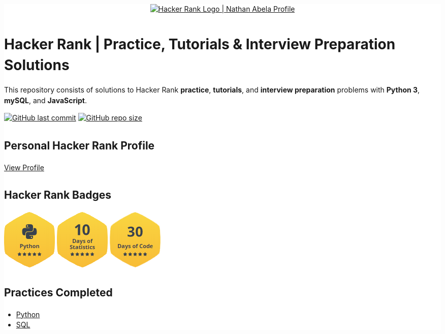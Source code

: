 <p align="center">
    <a href="https://www.hackerrank.com/nathanabela7">
        <img alt="Hacker Rank Logo | Nathan Abela Profile" src="https://hrcdn.net/fcore/assets/brand/typemark_60x200-7435b42d20.svg" >
    </a>
</p>

# Hacker Rank | Practice, Tutorials & Interview Preparation Solutions

This repository consists of solutions to Hacker Rank **practice**, **tutorials**, and **interview preparation** problems with **Python 3**, **mySQL**, and **JavaScript**.

[![GitHub last commit](https://img.shields.io/github/last-commit/nathan-abela/HackerRank-Solutions)](https://github.com/nathan-abela)
[![GitHub repo size](https://img.shields.io/github/repo-size/nathan-abela/HackerRank-Solutions)](https://github.com/nathan-abela)

## Personal Hacker Rank Profile

[View Profile](https://www.hackerrank.com/nathanabela7)

## Hacker Rank Badges

![Python](/Badges/python_5_star.png)
![10 Days of Statistics](/Badges/10_days_of_statistics_5_star.png)
![30 Days of Code](/Badges/30_days_of_code_5_star.png)

## Practices Completed

* [Python](#python)
* [SQL](#sql)

